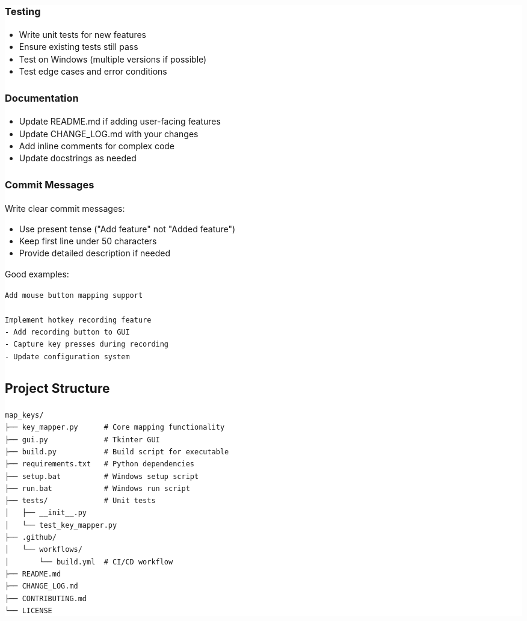 ### Testing

- Write unit tests for new features
- Ensure existing tests still pass
- Test on Windows (multiple versions if possible)
- Test edge cases and error conditions

### Documentation

- Update README.md if adding user-facing features
- Update CHANGE_LOG.md with your changes
- Add inline comments for complex code
- Update docstrings as needed

### Commit Messages

Write clear commit messages:
- Use present tense ("Add feature" not "Added feature")
- Keep first line under 50 characters
- Provide detailed description if needed

Good examples:
```
Add mouse button mapping support

Implement hotkey recording feature
- Add recording button to GUI
- Capture key presses during recording
- Update configuration system
```

## Project Structure

```
map_keys/
├── key_mapper.py      # Core mapping functionality
├── gui.py             # Tkinter GUI
├── build.py           # Build script for executable
├── requirements.txt   # Python dependencies
├── setup.bat          # Windows setup script
├── run.bat            # Windows run script
├── tests/             # Unit tests
│   ├── __init__.py
│   └── test_key_mapper.py
├── .github/
│   └── workflows/
│       └── build.yml  # CI/CD workflow
├── README.md
├── CHANGE_LOG.md
├── CONTRIBUTING.md
└── LICENSE
```
